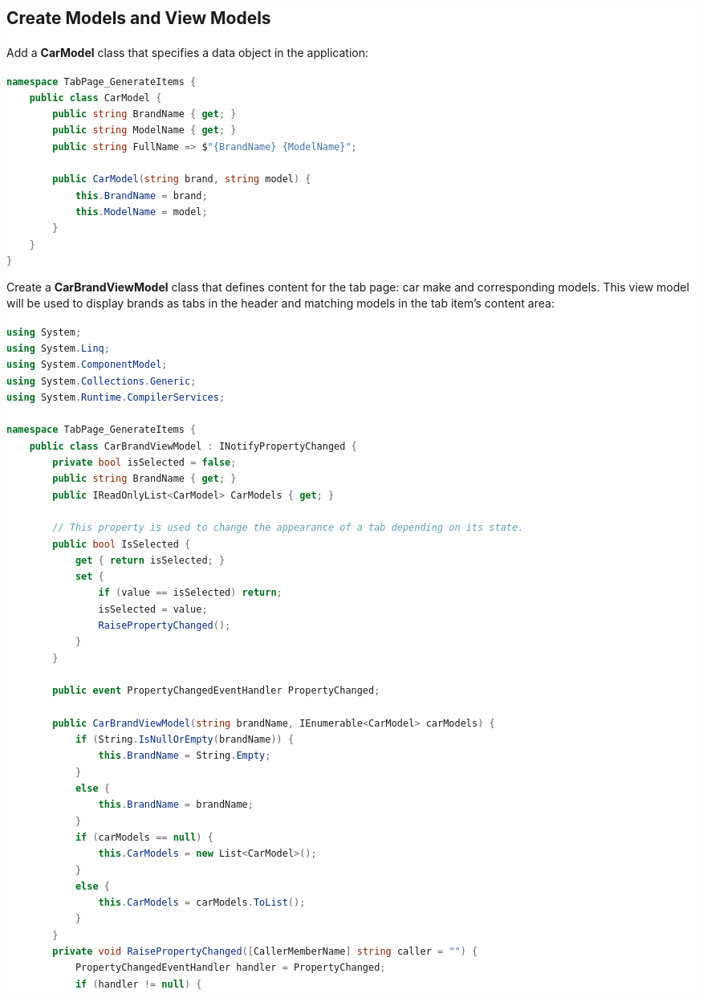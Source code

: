 ## Create Models and View Models

Add a **CarModel** class that specifies a data object in the application:

```cs
namespace TabPage_GenerateItems {
    public class CarModel {
        public string BrandName { get; }
        public string ModelName { get; }
        public string FullName => $"{BrandName} {ModelName}";

        public CarModel(string brand, string model) {
            this.BrandName = brand;
            this.ModelName = model;
        }
    }
}
```

Create a **CarBrandViewModel** class that defines content for the tab page: car make and corresponding models. This view model will be used to display brands as tabs in the header and matching models in the tab item’s content area:

```cs
using System;
using System.Linq;
using System.ComponentModel;
using System.Collections.Generic;
using System.Runtime.CompilerServices;

namespace TabPage_GenerateItems {
    public class CarBrandViewModel : INotifyPropertyChanged {
        private bool isSelected = false;
        public string BrandName { get; }
        public IReadOnlyList<CarModel> CarModels { get; }

        // This property is used to change the appearance of a tab depending on its state. 
        public bool IsSelected {
            get { return isSelected; }
            set {
                if (value == isSelected) return;
                isSelected = value;
                RaisePropertyChanged();
            }
        }

        public event PropertyChangedEventHandler PropertyChanged;

        public CarBrandViewModel(string brandName, IEnumerable<CarModel> carModels) {
            if (String.IsNullOrEmpty(brandName)) {
                this.BrandName = String.Empty;
            }
            else {
                this.BrandName = brandName;
            }
            if (carModels == null) {
                this.CarModels = new List<CarModel>();
            }
            else {
                this.CarModels = carModels.ToList();
            }
        }
        private void RaisePropertyChanged([CallerMemberName] string caller = "") {
            PropertyChangedEventHandler handler = PropertyChanged;
            if (handler != null) {
```